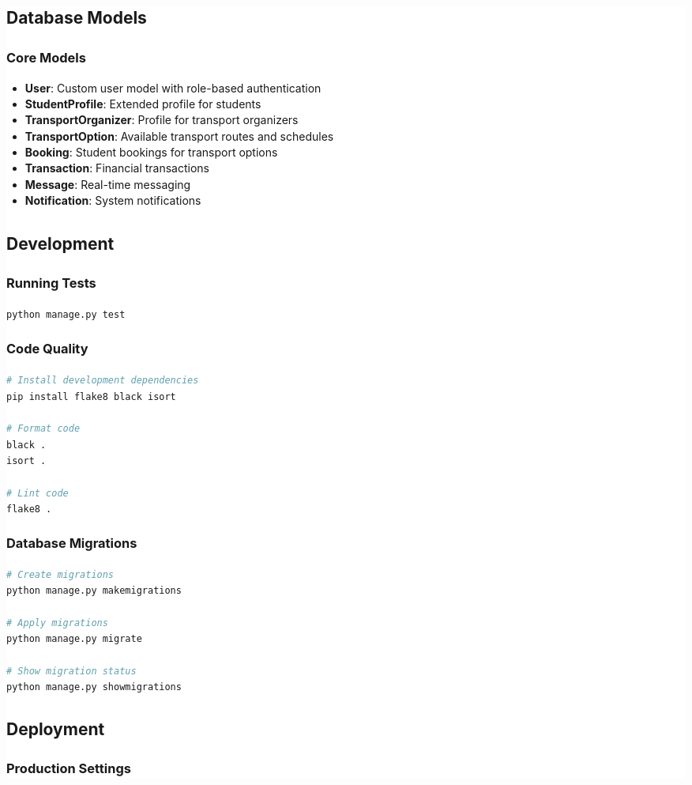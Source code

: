 ## Database Models

### Core Models
- **User**: Custom user model with role-based authentication
- **StudentProfile**: Extended profile for students
- **TransportOrganizer**: Profile for transport organizers
- **TransportOption**: Available transport routes and schedules
- **Booking**: Student bookings for transport options
- **Transaction**: Financial transactions
- **Message**: Real-time messaging
- **Notification**: System notifications

## Development

### Running Tests

```bash
python manage.py test
```

### Code Quality

```bash
# Install development dependencies
pip install flake8 black isort

# Format code
black .
isort .

# Lint code
flake8 .
```

### Database Migrations

```bash
# Create migrations
python manage.py makemigrations

# Apply migrations
python manage.py migrate

# Show migration status
python manage.py showmigrations
```

## Deployment

### Production Settings
